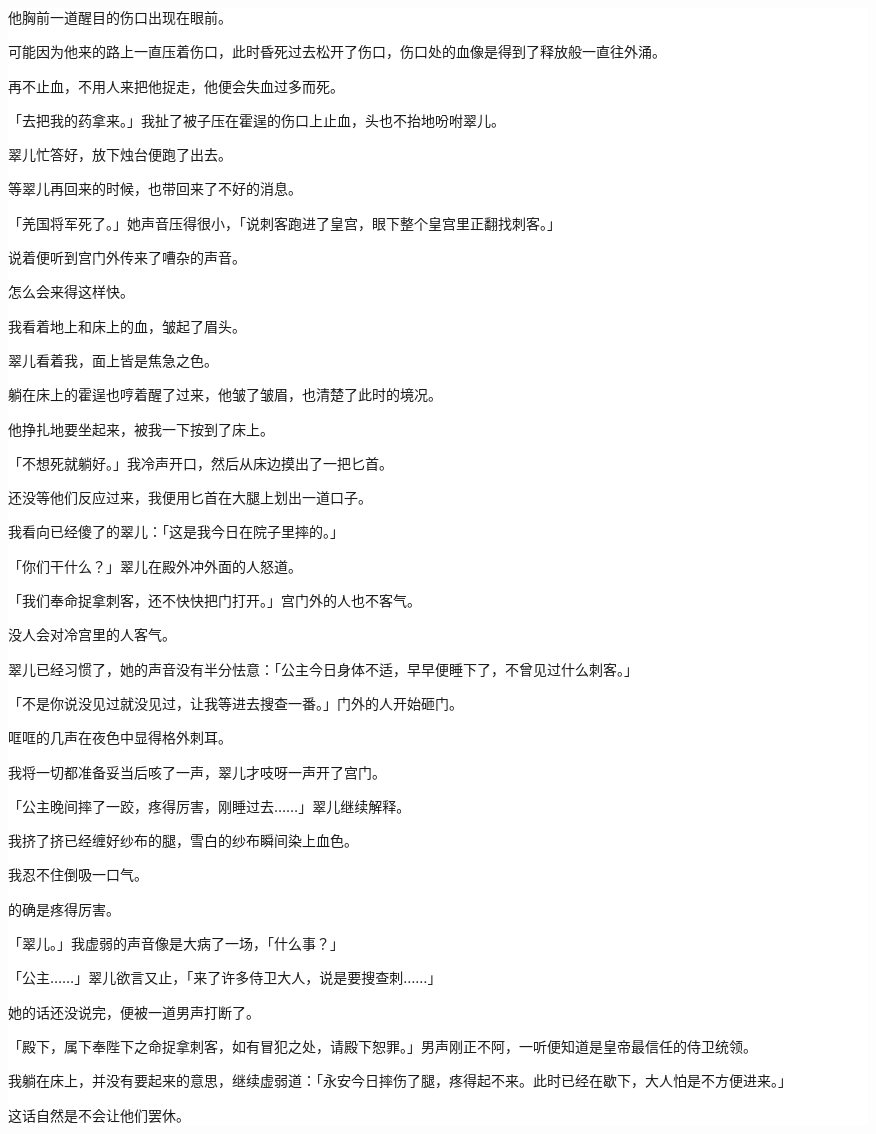 他胸前一道醒目的伤口出现在眼前。

可能因为他来的路上一直压着伤口，此时昏死过去松开了伤口，伤口处的血像是得到了释放般一直往外涌。

再不止血，不用人来把他捉走，他便会失血过多而死。

「去把我的药拿来。」我扯了被子压在霍逞的伤口上止血，头也不抬地吩咐翠儿。

翠儿忙答好，放下烛台便跑了出去。

等翠儿再回来的时候，也带回来了不好的消息。

「羌国将军死了。」她声音压得很小，「说刺客跑进了皇宫，眼下整个皇宫里正翻找刺客。」

说着便听到宫门外传来了嘈杂的声音。

怎么会来得这样快。

我看着地上和床上的血，皱起了眉头。

翠儿看着我，面上皆是焦急之色。

躺在床上的霍逞也哼着醒了过来，他皱了皱眉，也清楚了此时的境况。

他挣扎地要坐起来，被我一下按到了床上。

「不想死就躺好。」我冷声开口，然后从床边摸出了一把匕首。

还没等他们反应过来，我便用匕首在大腿上划出一道口子。

我看向已经傻了的翠儿：「这是我今日在院子里摔的。」

「你们干什么？」翠儿在殿外冲外面的人怒道。

「我们奉命捉拿刺客，还不快快把门打开。」宫门外的人也不客气。

没人会对冷宫里的人客气。

翠儿已经习惯了，她的声音没有半分怯意：「公主今日身体不适，早早便睡下了，不曾见过什么刺客。」

「不是你说没见过就没见过，让我等进去搜查一番。」门外的人开始砸门。

哐哐的几声在夜色中显得格外刺耳。

我将一切都准备妥当后咳了一声，翠儿才吱呀一声开了宫门。

「公主晚间摔了一跤，疼得厉害，刚睡过去……」翠儿继续解释。

我挤了挤已经缠好纱布的腿，雪白的纱布瞬间染上血色。

我忍不住倒吸一口气。

的确是疼得厉害。

「翠儿。」我虚弱的声音像是大病了一场，「什么事？」

「公主……」翠儿欲言又止，「来了许多侍卫大人，说是要搜查刺……」

她的话还没说完，便被一道男声打断了。

「殿下，属下奉陛下之命捉拿刺客，如有冒犯之处，请殿下恕罪。」男声刚正不阿，一听便知道是皇帝最信任的侍卫统领。

我躺在床上，并没有要起来的意思，继续虚弱道：「永安今日摔伤了腿，疼得起不来。此时已经在歇下，大人怕是不方便进来。」

这话自然是不会让他们罢休。
